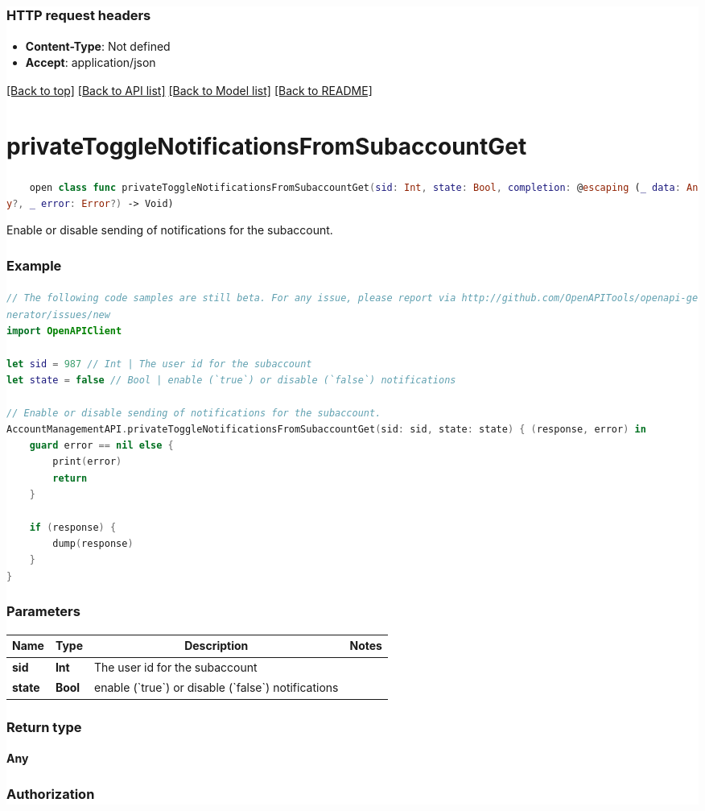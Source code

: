 ### HTTP request headers

 - **Content-Type**: Not defined
 - **Accept**: application/json

[[Back to top]](#) [[Back to API list]](../README.md#documentation-for-api-endpoints) [[Back to Model list]](../README.md#documentation-for-models) [[Back to README]](../README.md)

# **privateToggleNotificationsFromSubaccountGet**
```swift
    open class func privateToggleNotificationsFromSubaccountGet(sid: Int, state: Bool, completion: @escaping (_ data: Any?, _ error: Error?) -> Void)
```

Enable or disable sending of notifications for the subaccount.

### Example 
```swift
// The following code samples are still beta. For any issue, please report via http://github.com/OpenAPITools/openapi-generator/issues/new
import OpenAPIClient

let sid = 987 // Int | The user id for the subaccount
let state = false // Bool | enable (`true`) or disable (`false`) notifications

// Enable or disable sending of notifications for the subaccount.
AccountManagementAPI.privateToggleNotificationsFromSubaccountGet(sid: sid, state: state) { (response, error) in
    guard error == nil else {
        print(error)
        return
    }

    if (response) {
        dump(response)
    }
}
```

### Parameters

Name | Type | Description  | Notes
------------- | ------------- | ------------- | -------------
 **sid** | **Int** | The user id for the subaccount | 
 **state** | **Bool** | enable (&#x60;true&#x60;) or disable (&#x60;false&#x60;) notifications | 

### Return type

**Any**

### Authorization
